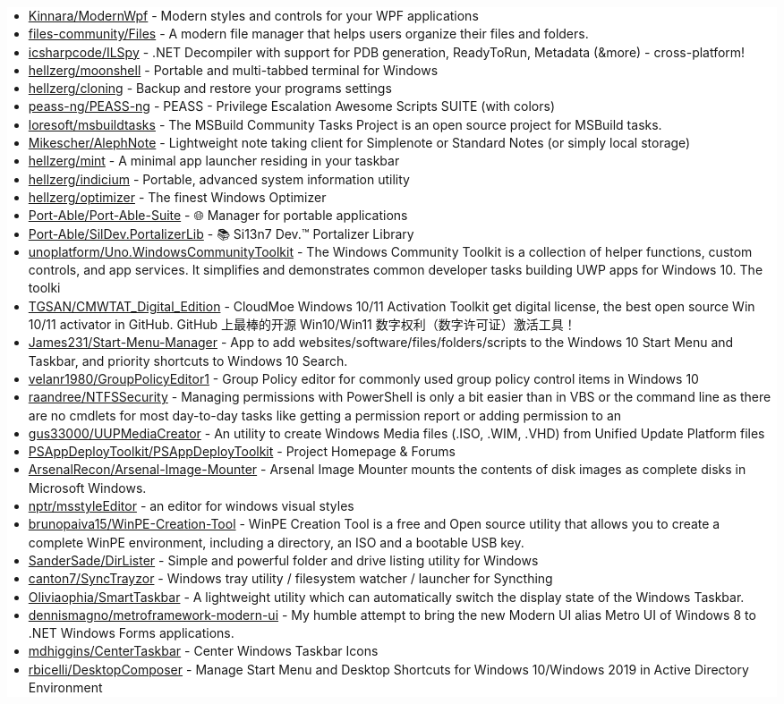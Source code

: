 - [Kinnara/ModernWpf](https://github.com/Kinnara/ModernWpf) - Modern styles and controls for your WPF applications
- [files-community/Files](https://github.com/files-community/Files) - A modern file manager that helps users organize their files and folders.
- [icsharpcode/ILSpy](https://github.com/icsharpcode/ILSpy) - .NET Decompiler with support for PDB generation, ReadyToRun, Metadata (&more) - cross-platform!
- [hellzerg/moonshell](https://github.com/hellzerg/moonshell) - Portable and multi-tabbed terminal for Windows
- [hellzerg/cloning](https://github.com/hellzerg/cloning) - Backup and restore your programs settings
- [peass-ng/PEASS-ng](https://github.com/peass-ng/PEASS-ng) - PEASS - Privilege Escalation Awesome Scripts SUITE (with colors)
- [loresoft/msbuildtasks](https://github.com/loresoft/msbuildtasks) - The MSBuild Community Tasks Project is an open source project for MSBuild tasks.
- [Mikescher/AlephNote](https://github.com/Mikescher/AlephNote) - Lightweight note taking client for Simplenote or Standard Notes (or simply local storage)
- [hellzerg/mint](https://github.com/hellzerg/mint) - A minimal app launcher residing in your taskbar
- [hellzerg/indicium](https://github.com/hellzerg/indicium) - Portable, advanced system information utility
- [hellzerg/optimizer](https://github.com/hellzerg/optimizer) - The finest Windows Optimizer
- [Port-Able/Port-Able-Suite](https://github.com/Port-Able/Port-Able-Suite) - :globe_with_meridians: Manager for portable applications
- [Port-Able/SilDev.PortalizerLib](https://github.com/Port-Able/SilDev.PortalizerLib) - :books: Si13n7 Dev.™ Portalizer Library
- [unoplatform/Uno.WindowsCommunityToolkit](https://github.com/unoplatform/Uno.WindowsCommunityToolkit) - The Windows Community Toolkit is a collection of helper functions, custom controls, and app services. It simplifies and demonstrates common developer tasks building UWP apps for Windows 10. The toolki
- [TGSAN/CMWTAT_Digital_Edition](https://github.com/TGSAN/CMWTAT_Digital_Edition) - CloudMoe Windows 10/11 Activation Toolkit get digital license, the best open source Win 10/11 activator in GitHub. GitHub 上最棒的开源 Win10/Win11 数字权利（数字许可证）激活工具！
- [James231/Start-Menu-Manager](https://github.com/James231/Start-Menu-Manager) - App to add websites/software/files/folders/scripts to the Windows 10 Start Menu and Taskbar, and priority shortcuts to Windows 10 Search.
- [velanr1980/GroupPolicyEditor1](https://github.com/velanr1980/GroupPolicyEditor1) - Group Policy editor for commonly used group policy control items in Windows 10
- [raandree/NTFSSecurity](https://github.com/raandree/NTFSSecurity) - Managing permissions with PowerShell is only a bit easier than in VBS or the command line as there are no cmdlets for most day-to-day tasks like getting a permission report or adding permission to an 
- [gus33000/UUPMediaCreator](https://github.com/gus33000/UUPMediaCreator) - An utility to create Windows Media files (.ISO, .WIM, .VHD) from Unified Update Platform files
- [PSAppDeployToolkit/PSAppDeployToolkit](https://github.com/PSAppDeployToolkit/PSAppDeployToolkit) - Project Homepage & Forums
- [ArsenalRecon/Arsenal-Image-Mounter](https://github.com/ArsenalRecon/Arsenal-Image-Mounter) - Arsenal Image Mounter mounts the contents of disk images as complete disks in Microsoft Windows.
- [nptr/msstyleEditor](https://github.com/nptr/msstyleEditor) - an editor for windows visual styles
- [brunopaiva15/WinPE-Creation-Tool](https://github.com/brunopaiva15/WinPE-Creation-Tool) - WinPE Creation Tool is a free and Open source utility that allows you to create a complete WinPE environment, including a directory, an ISO and a bootable USB key.
- [SanderSade/DirLister](https://github.com/SanderSade/DirLister) - Simple and powerful folder and drive listing utility for Windows
- [canton7/SyncTrayzor](https://github.com/canton7/SyncTrayzor) - Windows tray utility / filesystem watcher / launcher for Syncthing
- [Oliviaophia/SmartTaskbar](https://github.com/Oliviaophia/SmartTaskbar) - A lightweight utility which can automatically switch the display state of the Windows Taskbar.
- [dennismagno/metroframework-modern-ui](https://github.com/dennismagno/metroframework-modern-ui) - My humble attempt to bring the new Modern UI alias Metro UI of Windows 8 to .NET Windows Forms applications.
- [mdhiggins/CenterTaskbar](https://github.com/mdhiggins/CenterTaskbar) - Center Windows Taskbar Icons
- [rbicelli/DesktopComposer](https://github.com/rbicelli/DesktopComposer) - Manage Start Menu and Desktop Shortcuts for Windows 10/Windows 2019 in Active Directory Environment